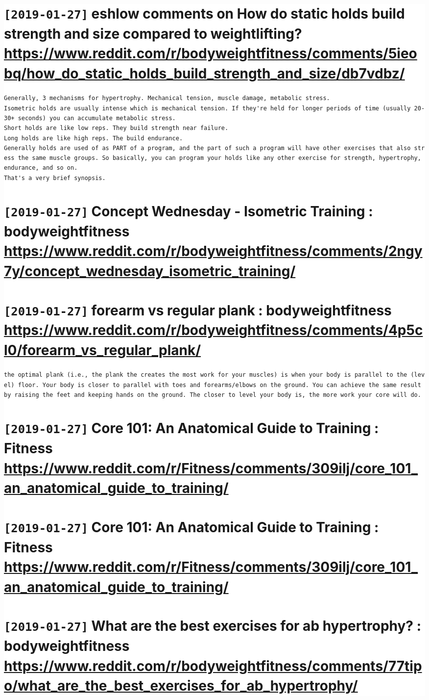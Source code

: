 # `[2019-01-27]` eshlow comments on How do static holds build strength and size compared to weightlifting? <https://www.reddit.com/r/bodyweightfitness/comments/5ieobq/how_do_static_holds_build_strength_and_size/db7vdbz/>

    Generally, 3 mechanisms for hypertrophy. Mechanical tension, muscle damage, metabolic stress.
    Isometric holds are usually intense which is mechanical tension. If they're held for longer periods of time (usually 20-30+ seconds) you can accumulate metabolic stress.
    Short holds are like low reps. They build strength near failure.
    Long holds are like high reps. The build endurance.
    Generally holds are used of as PART of a program, and the part of such a program will have other exercises that also stress the same muscle groups. So basically, you can program your holds like any other exercise for strength, hypertrophy, endurance, and so on.
    That's a very brief synopsis.




# `[2019-01-27]` Concept Wednesday - Isometric Training : bodyweightfitness <https://www.reddit.com/r/bodyweightfitness/comments/2ngy7y/concept_wednesday_isometric_training/>




# `[2019-01-27]` forearm vs regular plank : bodyweightfitness <https://www.reddit.com/r/bodyweightfitness/comments/4p5cl0/forearm_vs_regular_plank/>

    the optimal plank (i.e., the plank the creates the most work for your muscles) is when your body is parallel to the (level) floor. Your body is closer to parallel with toes and forearms/elbows on the ground. You can achieve the same result by raising the feet and keeping hands on the ground. The closer to level your body is, the more work your core will do.




# `[2019-01-27]` Core 101: An Anatomical Guide to Training : Fitness <https://www.reddit.com/r/Fitness/comments/309ilj/core_101_an_anatomical_guide_to_training/>




# `[2019-01-27]` Core 101: An Anatomical Guide to Training : Fitness <https://www.reddit.com/r/Fitness/comments/309ilj/core_101_an_anatomical_guide_to_training/>




# `[2019-01-27]` What are the best exercises for ab hypertrophy? : bodyweightfitness <https://www.reddit.com/r/bodyweightfitness/comments/77tipo/what_are_the_best_exercises_for_ab_hypertrophy/>
